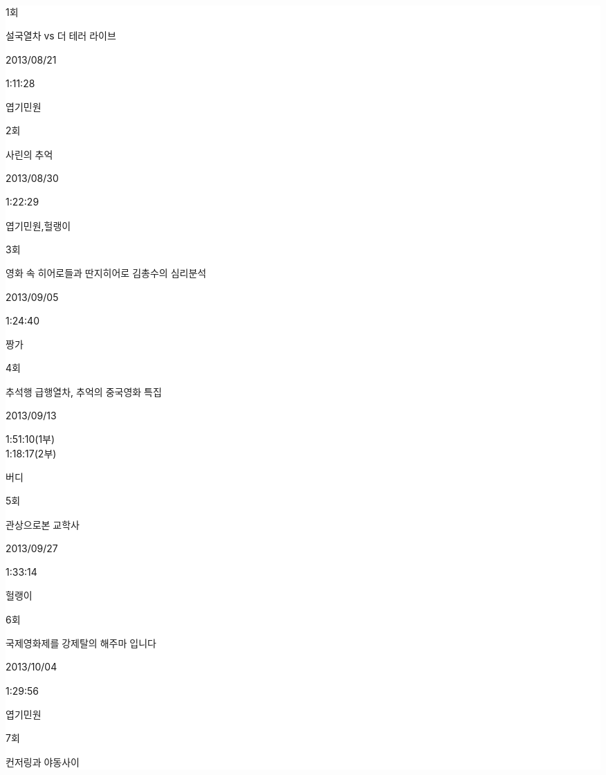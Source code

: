 1회

설국열차 vs 더 테러 라이브

2013/08/21

1:11:28

엽기민원

2회

사린의 추억

2013/08/30

1:22:29

엽기민원,헐랭이

3회

영화 속 히어로들과 딴지히어로 김총수의 심리분석

2013/09/05

1:24:40

짱가

4회

추석행 급행열차, 추억의 중국영화 특집

2013/09/13

1:51:10(1부)  
1:18:17(2부)

버디

5회

관상으로본 교학사

2013/09/27

1:33:14

헐랭이

6회

국제영화제를 강제탈의 해주마 입니다

2013/10/04

1:29:56

엽기민원

7회

컨저링과 야동사이
